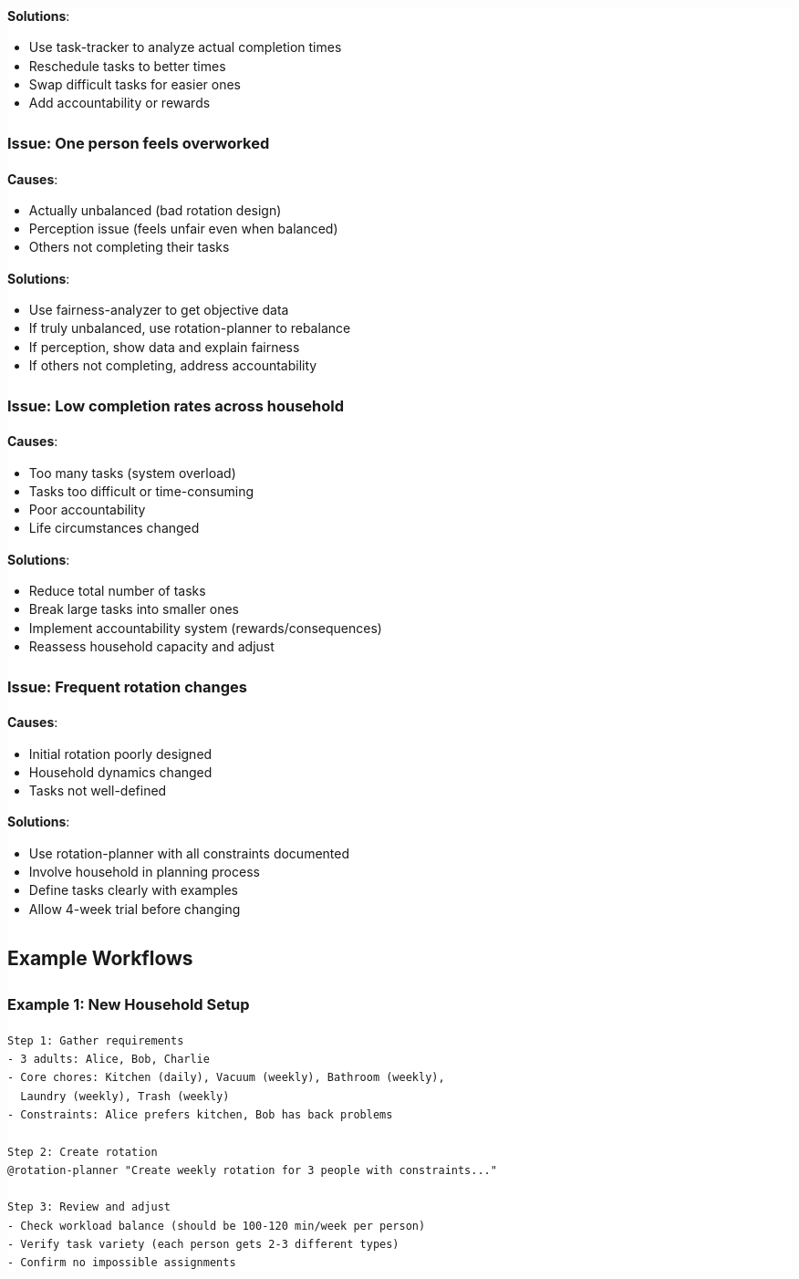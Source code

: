 **Solutions**:
- Use task-tracker to analyze actual completion times
- Reschedule tasks to better times
- Swap difficult tasks for easier ones
- Add accountability or rewards

### Issue: One person feels overworked

**Causes**:
- Actually unbalanced (bad rotation design)
- Perception issue (feels unfair even when balanced)
- Others not completing their tasks

**Solutions**:
- Use fairness-analyzer to get objective data
- If truly unbalanced, use rotation-planner to rebalance
- If perception, show data and explain fairness
- If others not completing, address accountability

### Issue: Low completion rates across household

**Causes**:
- Too many tasks (system overload)
- Tasks too difficult or time-consuming
- Poor accountability
- Life circumstances changed

**Solutions**:
- Reduce total number of tasks
- Break large tasks into smaller ones
- Implement accountability system (rewards/consequences)
- Reassess household capacity and adjust

### Issue: Frequent rotation changes

**Causes**:
- Initial rotation poorly designed
- Household dynamics changed
- Tasks not well-defined

**Solutions**:
- Use rotation-planner with all constraints documented
- Involve household in planning process
- Define tasks clearly with examples
- Allow 4-week trial before changing

## Example Workflows

### Example 1: New Household Setup

```
Step 1: Gather requirements
- 3 adults: Alice, Bob, Charlie
- Core chores: Kitchen (daily), Vacuum (weekly), Bathroom (weekly),
  Laundry (weekly), Trash (weekly)
- Constraints: Alice prefers kitchen, Bob has back problems

Step 2: Create rotation
@rotation-planner "Create weekly rotation for 3 people with constraints..."

Step 3: Review and adjust
- Check workload balance (should be 100-120 min/week per person)
- Verify task variety (each person gets 2-3 different types)
- Confirm no impossible assignments

```